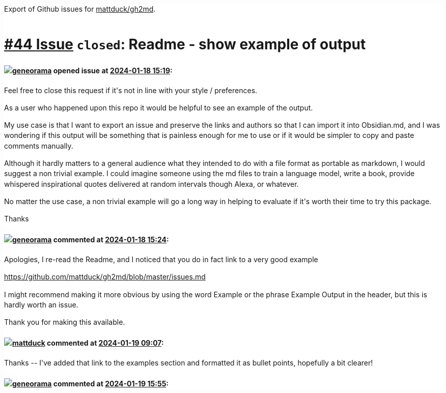 Export of Github issues for [mattduck/gh2md](https://github.com/mattduck/gh2md).

# [\#44 Issue](https://github.com/mattduck/gh2md/issues/44) `closed`: Readme - show example of output

#### <img src="https://avatars.githubusercontent.com/u/1392068?u=8f6b9952da96f83e452e9a7461c46a77dd354634&v=4" width="50">[geneorama](https://github.com/geneorama) opened issue at [2024-01-18 15:19](https://github.com/mattduck/gh2md/issues/44):

Feel free to close this request if it's not in line with your style / preferences. 

As a user who happened upon this repo it would be helpful to see an example of the output. 

My use case is that I want to export an issue and preserve the links and authors so that I can import it into Obsidian.md, and I was wondering if this output will be something that is painless enough for me to use or if it would be simpler to copy and paste comments manually. 

Although it hardly matters to a general audience what they intended to do with a file format as portable as markdown, I would suggest a non trivial example. I could imagine someone using the md files to train a language model, write a book, provide whispered inspirational quotes delivered at random intervals though Alexa, or whatever.

No matter the use case, a non trivial example will go a long way in helping to evaluate if it's worth their time to try this package.

Thanks 

#### <img src="https://avatars.githubusercontent.com/u/1392068?u=8f6b9952da96f83e452e9a7461c46a77dd354634&v=4" width="50">[geneorama](https://github.com/geneorama) commented at [2024-01-18 15:24](https://github.com/mattduck/gh2md/issues/44#issuecomment-1898691599):

Apologies, I re-read the Readme, and I noticed that you do in fact link to a very good example

https://github.com/mattduck/gh2md/blob/master/issues.md

I might recommend making it more obvious by using the word Example or the phrase Example Output in the header, but this is hardly worth an issue. 

Thank you for making this available.

#### <img src="https://avatars.githubusercontent.com/u/1607892?u=1fb426249e95a3d1cad937e722284ede08318e67&v=4" width="50">[mattduck](https://github.com/mattduck) commented at [2024-01-19 09:07](https://github.com/mattduck/gh2md/issues/44#issuecomment-1900022787):

Thanks -- I've added that link to the examples section and formatted it as bullet points, hopefully a bit clearer!

#### <img src="https://avatars.githubusercontent.com/u/1392068?u=8f6b9952da96f83e452e9a7461c46a77dd354634&v=4" width="50">[geneorama](https://github.com/geneorama) commented at [2024-01-19 15:55](https://github.com/mattduck/gh2md/issues/44#issuecomment-1900672950):
